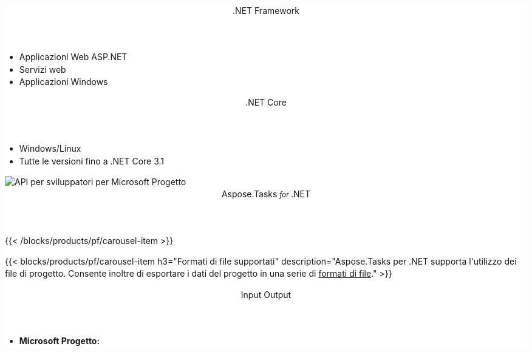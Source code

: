    <header>
    <i class="fa fa-cubes">
    </i>
    .NET Framework
   </header>
   <ul>
    <li>
     Applicazioni Web ASP.NET
    </li>
    <li>
     Servizi web
    </li>
    <li>
     Applicazioni Windows
    </li>
   </ul>
   <header>
    <i class="fa fa-cubes">
    </i>
    .NET Core
   </header>
   <ul>
    <li>
     Windows/Linux
    </li>
    <li>
     Tutte le versioni fino a .NET Core 3.1
    </li>
   </ul>
  </div>
  
 </div>
 
 <div class="d1-logo">
  <img width="70" height="75" alt="API per sviluppatori per Microsoft Progetto" src="https://www.aspose.cloud/templates/aspose/img/products/tasks/aspose_tasks-for-net.svg"/>
  <header>
   Aspose.Tasks
   <small>
    <em>
     for
    </em>
   </small>
   .NET
  </header>
 </div>
 
</div>

{{< /blocks/products/pf/carousel-item >}}

{{< blocks/products/pf/carousel-item h3="Formati di file supportati" description="Aspose.Tasks per .NET supporta l'utilizzo dei file di progetto. Consente inoltre di esportare i dati del progetto in una serie di [formati di file](https://docs.aspose.com/tasks/net/supported-file-formats/)." >}}
<div class="diagram1 d1-net">
 <div class="d1-row">
  <div class="d1-col d1-left">
   <header>
    <i class="fa fa-arrows-v">
    </i>
    Input Output
   </header>
   <ul>
    <li>
     <b>
      Microsoft Progetto: